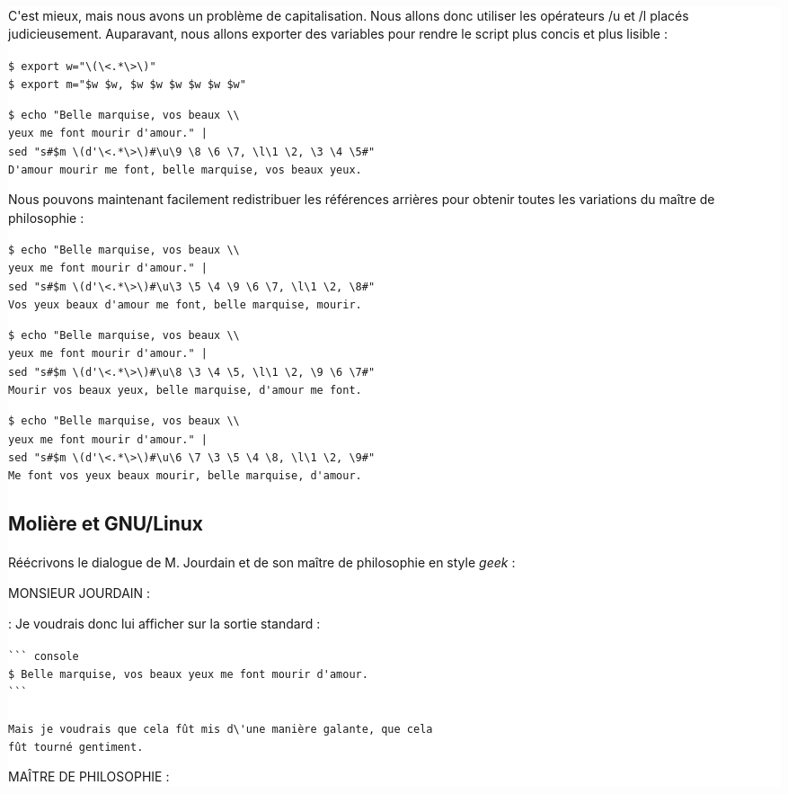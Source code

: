 C\'est mieux, mais nous avons un problème de capitalisation. Nous allons
donc utiliser les opérateurs /u et /l placés judicieusement. Auparavant,
nous allons exporter des variables pour rendre le script plus concis et
plus lisible :

``` console
$ export w="\(\<.*\>\)"
$ export m="$w $w, $w $w $w $w $w $w"
```

``` console
$ echo "Belle marquise, vos beaux \\
yeux me font mourir d'amour." |
sed "s#$m \(d'\<.*\>\)#\u\9 \8 \6 \7, \l\1 \2, \3 \4 \5#"
D'amour mourir me font, belle marquise, vos beaux yeux.
```

Nous pouvons maintenant facilement redistribuer les références arrières
pour obtenir toutes les variations du maître de philosophie :

``` console
$ echo "Belle marquise, vos beaux \\
yeux me font mourir d'amour." |
sed "s#$m \(d'\<.*\>\)#\u\3 \5 \4 \9 \6 \7, \l\1 \2, \8#"
Vos yeux beaux d'amour me font, belle marquise, mourir.
```

``` console
$ echo "Belle marquise, vos beaux \\
yeux me font mourir d'amour." |
sed "s#$m \(d'\<.*\>\)#\u\8 \3 \4 \5, \l\1 \2, \9 \6 \7#"
Mourir vos beaux yeux, belle marquise, d'amour me font.
```

``` console
$ echo "Belle marquise, vos beaux \\
yeux me font mourir d'amour." |
sed "s#$m \(d'\<.*\>\)#\u\6 \7 \3 \5 \4 \8, \l\1 \2, \9#"
Me font vos yeux beaux mourir, belle marquise, d'amour.
```

## Molière et GNU/Linux

Réécrivons le dialogue de M. Jourdain et de son maître de philosophie en
style *geek* :

MONSIEUR JOURDAIN :

:   Je voudrais donc lui afficher sur la sortie standard :

    ``` console
    $ Belle marquise, vos beaux yeux me font mourir d'amour.
    ```

    Mais je voudrais que cela fût mis d\'une manière galante, que cela
    fût tourné gentiment.

MAÎTRE DE PHILOSOPHIE :
